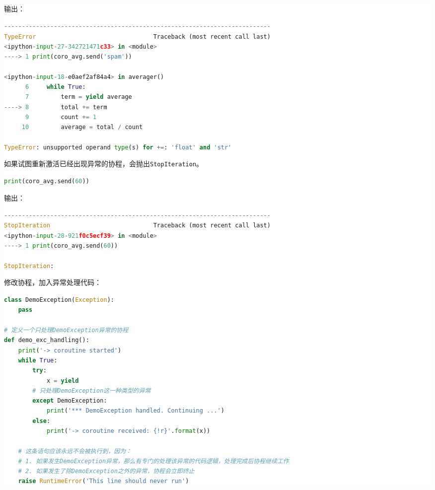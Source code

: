 输出：

```Python
---------------------------------------------------------------------------
TypeError                                 Traceback (most recent call last)
<ipython-input-27-342721471c33> in <module>
----> 1 print(coro_avg.send('spam'))

<ipython-input-18-e0aef2af84a4> in averager()
      6     while True:
      7         term = yield average
----> 8         total += term
      9         count += 1
     10         average = total / count

TypeError: unsupported operand type(s) for +=: 'float' and 'str'
```

如果试图重新激活已经出现异常的协程，会抛出`StopIteration`。

```Python
print(coro_avg.send(60))
```

输出：

```Python
---------------------------------------------------------------------------
StopIteration                             Traceback (most recent call last)
<ipython-input-28-921f0c5ecf39> in <module>
----> 1 print(coro_avg.send(60))

StopIteration: 
```

修改协程，加入异常处理代码：

```Python
class DemoException(Exception):
    pass

# 定义一个只处理DemoException异常的协程
def demo_exc_handling():
    print('-> coroutine started')
    while True:
        try:
            x = yield
        # 只处理DemoException这一种类型的异常
        except DemoException:
            print('*** DemoException handled. Continuing ...')
        else:
            print('-> coroutine received: {!r}'.format(x))

    # 这条语句应该永远不会被执行到，因为：
    # 1. 如果发生DemoException异常，那么有专门的处理该异常的代码逻辑，处理完成后协程继续工作
    # 2. 如果发生了除DemoException之外的异常，协程会立即终止
    raise RuntimeError('This line should never run')
```
